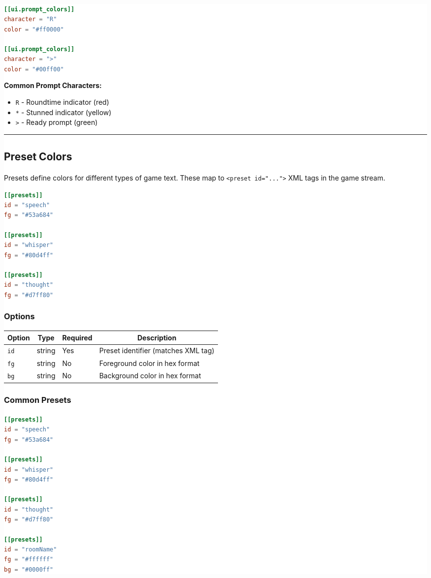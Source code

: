 ```toml
[[ui.prompt_colors]]
character = "R"
color = "#ff0000"

[[ui.prompt_colors]]
character = ">"
color = "#00ff00"
```

**Common Prompt Characters:**
- `R` - Roundtime indicator (red)
- `*` - Stunned indicator (yellow)
- `>` - Ready prompt (green)

---

## Preset Colors

Presets define colors for different types of game text. These map to `<preset id="...">` XML tags in the game stream.

```toml
[[presets]]
id = "speech"
fg = "#53a684"

[[presets]]
id = "whisper"
fg = "#80d4ff"

[[presets]]
id = "thought"
fg = "#d7ff80"
```

### Options

| Option | Type | Required | Description |
|--------|------|----------|-------------|
| `id` | string | Yes | Preset identifier (matches XML tag) |
| `fg` | string | No | Foreground color in hex format |
| `bg` | string | No | Background color in hex format |

### Common Presets

```toml
[[presets]]
id = "speech"
fg = "#53a684"

[[presets]]
id = "whisper"
fg = "#80d4ff"

[[presets]]
id = "thought"
fg = "#d7ff80"

[[presets]]
id = "roomName"
fg = "#ffffff"
bg = "#0000ff"

```